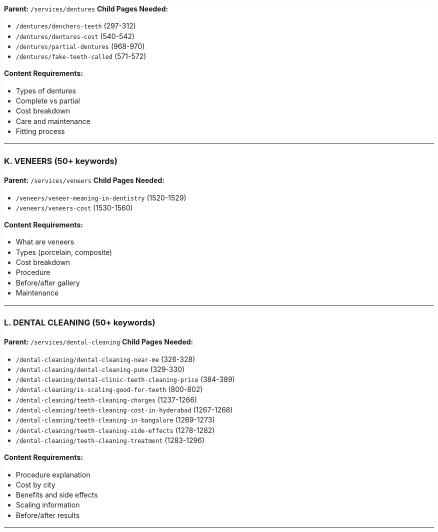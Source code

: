 **Parent:** `/services/dentures`
**Child Pages Needed:**
- `/dentures/denchers-teeth` (297-312)
- `/dentures/dentures-cost` (540-542)
- `/dentures/partial-dentures` (968-970)
- `/dentures/fake-teeth-called` (571-572)

**Content Requirements:**
- Types of dentures
- Complete vs partial
- Cost breakdown
- Care and maintenance
- Fitting process

---

### **K. VENEERS (50+ keywords)**

**Parent:** `/services/veneers`
**Child Pages Needed:**
- `/veneers/veneer-meaning-in-dentistry` (1520-1529)
- `/veneers/veneers-cost` (1530-1560)

**Content Requirements:**
- What are veneers
- Types (porcelain, composite)
- Cost breakdown
- Procedure
- Before/after gallery
- Maintenance

---

### **L. DENTAL CLEANING (50+ keywords)**

**Parent:** `/services/dental-cleaning`
**Child Pages Needed:**
- `/dental-cleaning/dental-cleaning-near-me` (326-328)
- `/dental-cleaning/dental-cleaning-pune` (329-330)
- `/dental-cleaning/dental-clinic-teeth-cleaning-price` (384-389)
- `/dental-cleaning/is-scaling-good-for-teeth` (800-802)
- `/dental-cleaning/teeth-cleaning-charges` (1237-1266)
- `/dental-cleaning/teeth-cleaning-cost-in-hyderabad` (1267-1268)
- `/dental-cleaning/teeth-cleaning-in-bangalore` (1269-1273)
- `/dental-cleaning/teeth-cleaning-side-effects` (1278-1282)
- `/dental-cleaning/teeth-cleaning-treatment` (1283-1296)

**Content Requirements:**
- Procedure explanation
- Cost by city
- Benefits and side effects
- Scaling information
- Before/after results

---